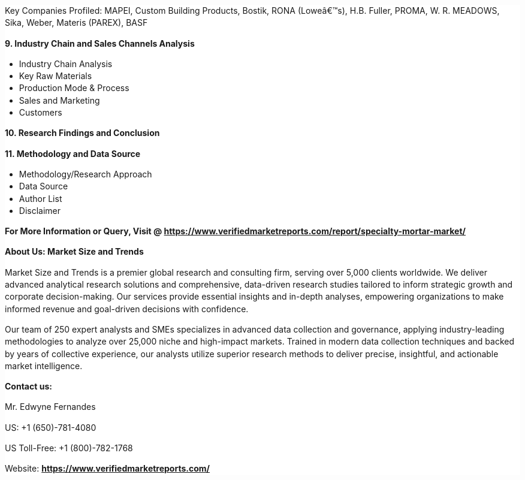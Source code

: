 Key Companies Profiled: MAPEI, Custom Building Products, Bostik, RONA (Loweâ€™s), H.B. Fuller, PROMA, W. R. MEADOWS, Sika, Weber, Materis (PAREX), BASF</strong></p><p><strong>9. Industry Chain and Sales Channels Analysis</strong></p><ul><li>Industry Chain Analysis</li><li>Key Raw Materials</li><li>Production Mode &amp; Process</li><li>Sales and Marketing</li><li>Customers</li></ul><p><strong>10. Research Findings and Conclusion</strong></p><p><strong>11. Methodology and Data Source</strong></p><ul><li>Methodology/Research Approach</li><li>Data Source</li><li>Author List</li><li>Disclaimer</li></ul></p><p><strong>For More Information or Query, Visit @ <a href="https://www.verifiedmarketreports.com/report/specialty-mortar-market/">https://www.verifiedmarketreports.com/report/specialty-mortar-market/</a></strong></p><p><strong>About Us: Market Size and Trends</strong></p><p>Market Size and Trends is a premier global research and consulting firm, serving over 5,000 clients worldwide. We deliver advanced analytical research solutions and comprehensive, data-driven research studies tailored to inform strategic growth and corporate decision-making. Our services provide essential insights and in-depth analyses, empowering organizations to make informed revenue and goal-driven decisions with confidence.</p><p>Our team of 250 expert analysts and SMEs specializes in advanced data collection and governance, applying industry-leading methodologies to analyze over 25,000 niche and high-impact markets. Trained in modern data collection techniques and backed by years of collective experience, our analysts utilize superior research methods to deliver precise, insightful, and actionable market intelligence.</p><p><strong>Contact us:</strong></p><p>Mr. Edwyne Fernandes</p><p>US: +1 (650)-781-4080</p><p>US Toll-Free: +1 (800)-782-1768</p><p>Website: <strong><a href="https://www.verifiedmarketreports.com/">https://www.verifiedmarketreports.com/</a></strong></p>
